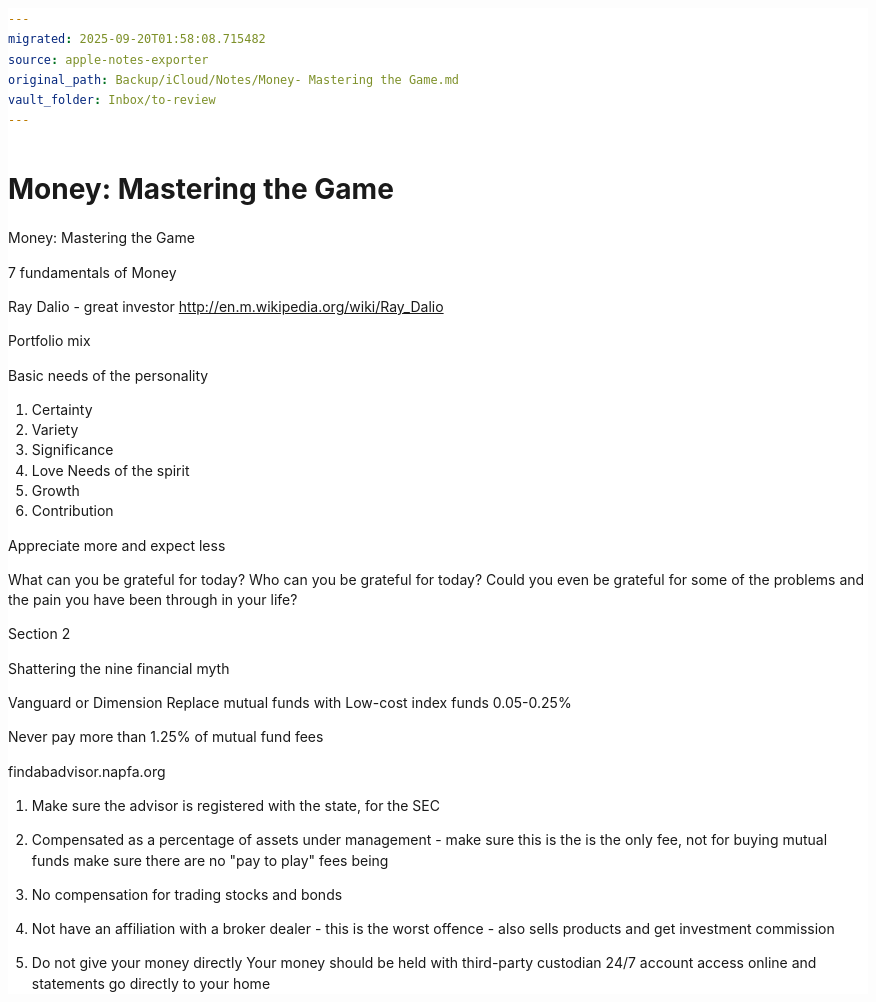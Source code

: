 ```yaml
---
migrated: 2025-09-20T01:58:08.715482
source: apple-notes-exporter
original_path: Backup/iCloud/Notes/Money- Mastering the Game.md
vault_folder: Inbox/to-review
---
```

# Money: Mastering the Game

Money: Mastering the Game

7 fundamentals of Money

Ray Dalio - great investor
http://en.m.wikipedia.org/wiki/Ray_Dalio

Portfolio mix

Basic needs of the personality 
1. Certainty
2. Variety
3. Significance
4. Love
Needs of the spirit
5. Growth
6. Contribution 

Appreciate more and expect less

What can you be grateful for today? 
Who can you be grateful for today?
Could you even be grateful for some of the problems and the pain you have been through in your life?

Section 2

Shattering the nine financial myth

Vanguard or Dimension 
Replace mutual funds with Low-cost index funds 0.05-0.25%

Never pay more than 1.25% of mutual fund fees

findabadvisor.napfa.org

1. Make sure the advisor is registered with the state, for the SEC

2. Compensated as a percentage of assets under management - make sure this is the is the only fee, not for buying mutual funds make sure there are no "pay to play" fees being 

3. No compensation for trading stocks and bonds

4. Not have an affiliation with a broker dealer - this is the worst offence - also sells products and get investment commission

5. Do not give your money directly
Your money should be held with third-party custodian 
24/7 account access online and statements go directly to your home

